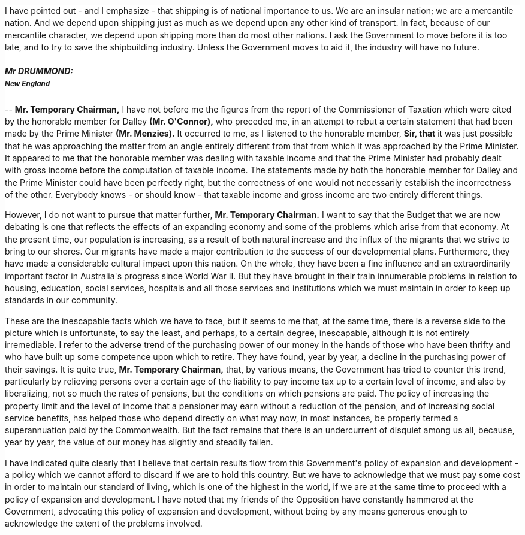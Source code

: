 I have pointed out - and I emphasize - that shipping is of national importance to us. We are an insular nation; we are a mercantile nation. And we depend upon shipping just as much as we depend upon any other kind of transport. In fact, because of our mercantile character, we depend upon shipping more than do most other nations. I ask the Government to move before it is too late, and to try to save the shipbuilding industry. Unless the Government moves to aid it, the industry will have no future. 

##### Mr DRUMMOND:<br><small class="text-muted">New England</small>

--  **Mr. Temporary Chairman,**  I have not before me the figures from the report of the Commissioner of Taxation which were cited by the honorable member for Dalley  **(Mr. O'Connor),**  who preceded me, in an attempt to rebut a certain statement that had been made by the Prime Minister  **(Mr. Menzies).**  It occurred to me, as I listened to the honorable member,  **Sir, that**  it was just possible that he was approaching the matter from an angle entirely different from that from which it was approached by the Prime Minister. It appeared to me that the honorable member was dealing with taxable income and that the Prime Minister had probably dealt with gross income before the computation of taxable income. The statements made by both the honorable member for Dalley and the Prime Minister could have been perfectly right, but the correctness of one would not necessarily establish the incorrectness of the other. Everybody knows - or should know - that taxable income and gross income are two entirely different things. 

However, I do not want to pursue that matter further,  **Mr. Temporary Chairman.**  I want to say that the Budget that we are now debating is one that reflects the effects of an expanding economy and some of the problems which arise from that economy. At the present time, our population is increasing, as a result of both natural increase and the influx of the migrants that we strive to bring to our shores. Our migrants have made a major contribution to the success of our developmental plans. Furthermore, they have made a considerable cultural impact upon this nation. On the whole, they have been a fine influence and an extraordinarily important factor in Australia's progress since World War II. But they have brought in their train innumerable problems in relation to housing, education, social services, hospitals and all those services and institutions which we must maintain in order to keep up standards in our community. 

These are the inescapable facts which we have to face, but it seems to me that, at the same time, there is a reverse side to the picture which is unfortunate, to say the least, and perhaps, to a certain degree, inescapable, although it is not entirely irremediable. I refer to the adverse trend of the purchasing power of our money in the hands of those who have been thrifty and who have built up some competence upon which to retire. They have found, year by year, a decline in the purchasing power of their savings. It is quite true,  **Mr. Temporary Chairman,**  that, by various means, the Government has tried to counter this trend, particularly by relieving persons over a certain age of the liability to pay income tax up to a certain level of income, and also by liberalizing, not so much the rates of pensions, but the conditions on which pensions are paid. The policy of increasing the property limit and the level of income that a pensioner may earn without a reduction of the pension, and of increasing social service benefits, has helped those who depend directly on what may now, in most instances, be properly termed a superannuation paid by the Commonwealth. But the fact remains that there is an undercurrent of disquiet among us all, because, year by year, the value of our money has slightly and steadily fallen. 

I have indicated quite clearly that I believe that certain results flow from this Government's policy of expansion and development - a policy which we cannot afford to discard if we are to hold this country. But we have to acknowledge that we must pay some cost in order to maintain our standard of living, which is one of the highest in the world, if we are at the same time to proceed with a policy of expansion and development. I have noted that my friends of the Opposition have constantly hammered at the Government, advocating this policy of expansion and development, without being by any means generous enough to acknowledge the extent of the problems involved. 
